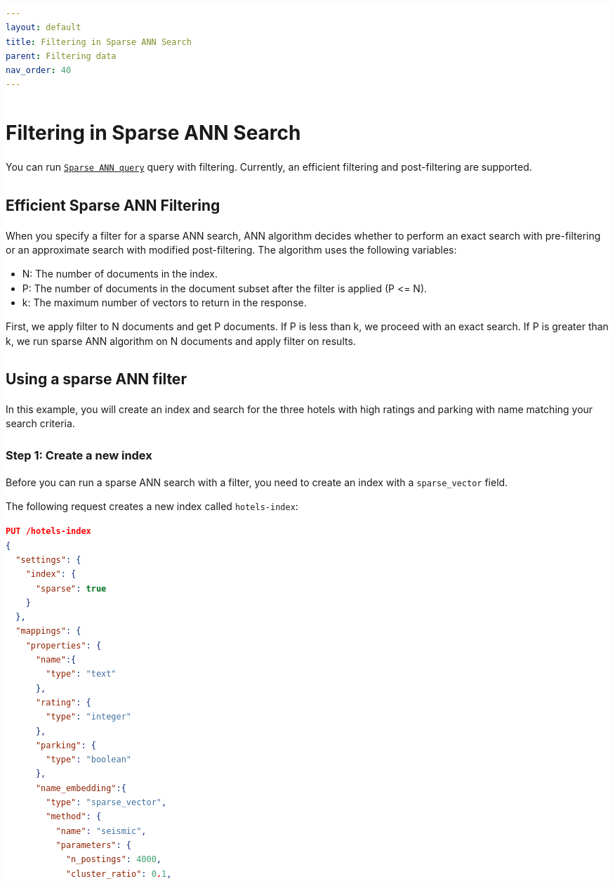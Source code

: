 ```yaml
---
layout: default
title: Filtering in Sparse ANN Search
parent: Filtering data
nav_order: 40
---
```


# Filtering in Sparse ANN Search

You can run [`Sparse ANN query`]({{site.url}}{{site.baseurl}}/vector-search/ai-search/neural-sparse-ann-configuration/#sparse-ann-query) query with filtering. Currently, an efficient filtering and post-filtering are supported.

## Efficient Sparse ANN Filtering
When you specify a filter for a sparse ANN search, ANN algorithm decides whether to perform an exact search with pre-filtering or an approximate search with modified post-filtering. The algorithm uses the following variables:

- N: The number of documents in the index.
- P: The number of documents in the document subset after the filter is applied (P <= N).
- k: The maximum number of vectors to return in the response.

First, we apply filter to N documents and get P documents. If P is less than k, we proceed with an exact search. If P is greater than k, we run sparse ANN algorithm on N documents and apply filter on results.

## Using a sparse ANN filter
In this example, you will create an index and search for the three hotels with high ratings and parking with name matching your search criteria.

### Step 1: Create a new index
Before you can run a sparse ANN search with a filter, you need to create an index with a `sparse_vector` field.

The following request creates a new index called `hotels-index`:
```json
PUT /hotels-index
{
  "settings": {
    "index": {
      "sparse": true
    }
  },
  "mappings": {
    "properties": {
      "name":{
        "type": "text"
      },
      "rating": {
        "type": "integer"
      },
      "parking": {
        "type": "boolean"
      },
      "name_embedding":{
        "type": "sparse_vector",
        "method": {
          "name": "seismic",
          "parameters": {
            "n_postings": 4000,
            "cluster_ratio": 0.1,
```